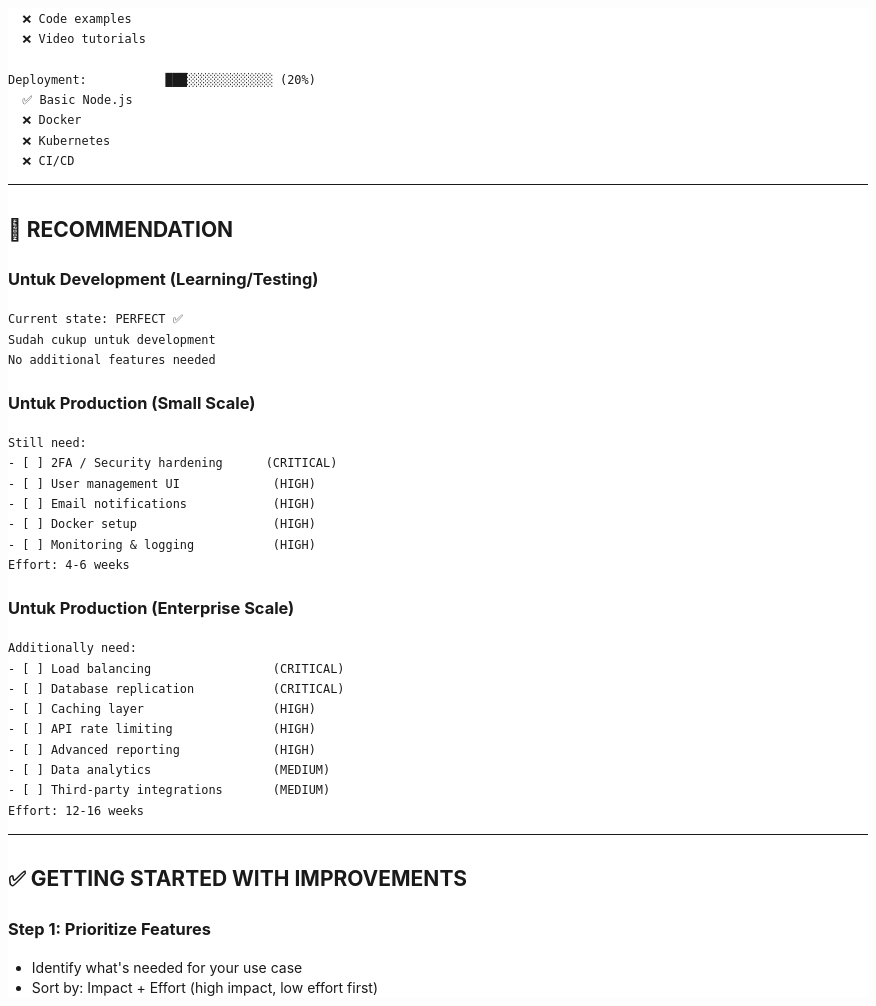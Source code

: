 ```
  ❌ Code examples
  ❌ Video tutorials

Deployment:           ███░░░░░░░░░░░░ (20%)
  ✅ Basic Node.js
  ❌ Docker
  ❌ Kubernetes
  ❌ CI/CD
```

---

## 🎯 RECOMMENDATION

### Untuk Development (Learning/Testing)
```
Current state: PERFECT ✅
Sudah cukup untuk development
No additional features needed
```

### Untuk Production (Small Scale)
```
Still need:
- [ ] 2FA / Security hardening      (CRITICAL)
- [ ] User management UI             (HIGH)
- [ ] Email notifications            (HIGH)
- [ ] Docker setup                   (HIGH)
- [ ] Monitoring & logging           (HIGH)
Effort: 4-6 weeks
```

### Untuk Production (Enterprise Scale)
```
Additionally need:
- [ ] Load balancing                 (CRITICAL)
- [ ] Database replication           (CRITICAL)
- [ ] Caching layer                  (HIGH)
- [ ] API rate limiting              (HIGH)
- [ ] Advanced reporting             (HIGH)
- [ ] Data analytics                 (MEDIUM)
- [ ] Third-party integrations       (MEDIUM)
Effort: 12-16 weeks
```

---

## ✅ GETTING STARTED WITH IMPROVEMENTS

### Step 1: Prioritize Features
- Identify what's needed for your use case
- Sort by: Impact + Effort (high impact, low effort first)
